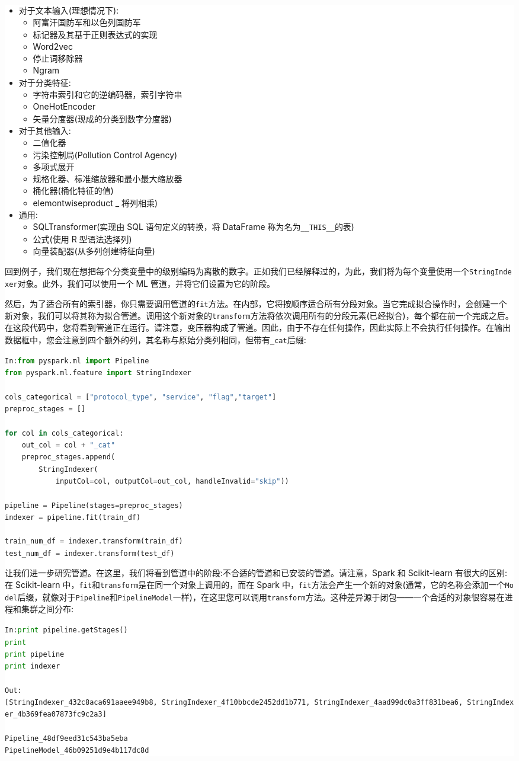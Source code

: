 *   对于文本输入(理想情况下):
    *   阿富汗国防军和以色列国防军
    *   标记器及其基于正则表达式的实现
    *   Word2vec
    *   停止词移除器
    *   Ngram
*   对于分类特征:
    *   字符串索引和它的逆编码器，索引字符串
    *   OneHotEncoder
    *   矢量分度器(现成的分类到数字分度器)
*   对于其他输入:
    *   二值化器
    *   污染控制局(Pollution Control Agency)
    *   多项式展开
    *   规格化器、标准缩放器和最小最大缩放器
    *   桶化器(桶化特征的值)
    *   elemontwiseproduct _ 将列相乘)
*   通用:
    *   SQLTransformer(实现由 SQL 语句定义的转换，将 DataFrame 称为名为`__THIS__`的表)
    *   公式(使用 R 型语法选择列)
    *   向量装配器(从多列创建特征向量)

回到例子，我们现在想把每个分类变量中的级别编码为离散的数字。正如我们已经解释过的，为此，我们将为每个变量使用一个`StringIndexer`对象。此外，我们可以使用一个 ML 管道，并将它们设置为它的阶段。

然后，为了适合所有的索引器，你只需要调用管道的`fit`方法。在内部，它将按顺序适合所有分段对象。当它完成拟合操作时，会创建一个新对象，我们可以将其称为拟合管道。调用这个新对象的`transform`方法将依次调用所有的分段元素(已经拟合)，每个都在前一个完成之后。在这段代码中，您将看到管道正在运行。请注意，变压器构成了管道。因此，由于不存在任何操作，因此实际上不会执行任何操作。在输出数据框中，您会注意到四个额外的列，其名称与原始分类列相同，但带有`_cat`后缀:

```py
In:from pyspark.ml import Pipeline
from pyspark.ml.feature import StringIndexer

cols_categorical = ["protocol_type", "service", "flag","target"]
preproc_stages = []

for col in cols_categorical:
    out_col = col + "_cat"
    preproc_stages.append(
        StringIndexer(
            inputCol=col, outputCol=out_col, handleInvalid="skip"))

pipeline = Pipeline(stages=preproc_stages)
indexer = pipeline.fit(train_df)

train_num_df = indexer.transform(train_df)
test_num_df = indexer.transform(test_df)
```

让我们进一步研究管道。在这里，我们将看到管道中的阶段:不合适的管道和已安装的管道。请注意，Spark 和 Scikit-learn 有很大的区别:在 Scikit-learn 中，`fit`和`transform`是在同一个对象上调用的，而在 Spark 中，`fit`方法会产生一个新的对象(通常，它的名称会添加一个`Model`后缀，就像对于`Pipeline`和`PipelineModel`一样)，在这里您可以调用`transform`方法。这种差异源于闭包——一个合适的对象很容易在进程和集群之间分布:

```py
In:print pipeline.getStages()
print
print pipeline
print indexer

Out:
[StringIndexer_432c8aca691aaee949b8, StringIndexer_4f10bbcde2452dd1b771, StringIndexer_4aad99dc0a3ff831bea6, StringIndexer_4b369fea07873fc9c2a3]

Pipeline_48df9eed31c543ba5eba
PipelineModel_46b09251d9e4b117dc8d
```
